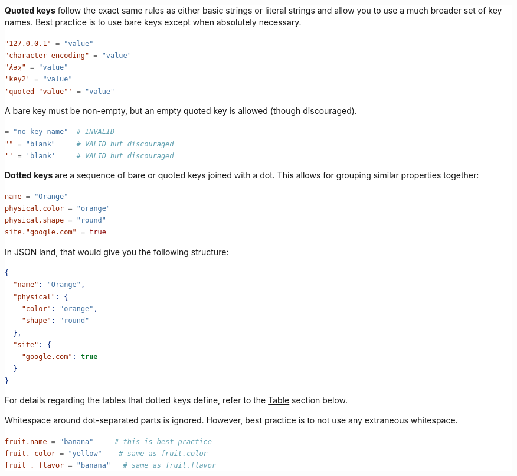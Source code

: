 **Quoted keys** follow the exact same rules as either basic strings or literal
strings and allow you to use a much broader set of key names. Best practice is
to use bare keys except when absolutely necessary.

```toml
"127.0.0.1" = "value"
"character encoding" = "value"
"ʎǝʞ" = "value"
'key2' = "value"
'quoted "value"' = "value"
```

A bare key must be non-empty, but an empty quoted key is allowed (though
discouraged).

```toml
= "no key name"  # INVALID
"" = "blank"     # VALID but discouraged
'' = 'blank'     # VALID but discouraged
```

**Dotted keys** are a sequence of bare or quoted keys joined with a dot. This
allows for grouping similar properties together:

```toml
name = "Orange"
physical.color = "orange"
physical.shape = "round"
site."google.com" = true
```

In JSON land, that would give you the following structure:

```json
{
  "name": "Orange",
  "physical": {
    "color": "orange",
    "shape": "round"
  },
  "site": {
    "google.com": true
  }
}
```

For details regarding the tables that dotted keys define, refer to the
[Table](#table) section below.

Whitespace around dot-separated parts is ignored. However, best practice is to
not use any extraneous whitespace.

```toml
fruit.name = "banana"     # this is best practice
fruit. color = "yellow"    # same as fruit.color
fruit . flavor = "banana"   # same as fruit.flavor
```
